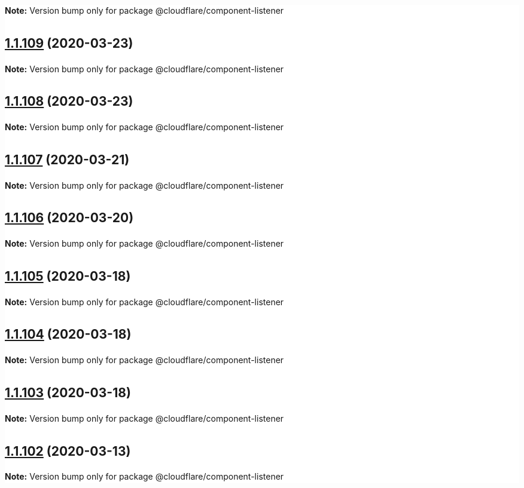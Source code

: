 **Note:** Version bump only for package @cloudflare/component-listener

## [1.1.109](http://stash.cfops.it:7999/fe/stratus/compare/@cloudflare/component-listener@1.1.108...@cloudflare/component-listener@1.1.109) (2020-03-23)

**Note:** Version bump only for package @cloudflare/component-listener

## [1.1.108](http://stash.cfops.it:7999/fe/stratus/compare/@cloudflare/component-listener@1.1.107...@cloudflare/component-listener@1.1.108) (2020-03-23)

**Note:** Version bump only for package @cloudflare/component-listener

## [1.1.107](http://stash.cfops.it:7999/fe/stratus/compare/@cloudflare/component-listener@1.1.106...@cloudflare/component-listener@1.1.107) (2020-03-21)

**Note:** Version bump only for package @cloudflare/component-listener

## [1.1.106](http://stash.cfops.it:7999/fe/stratus/compare/@cloudflare/component-listener@1.1.105...@cloudflare/component-listener@1.1.106) (2020-03-20)

**Note:** Version bump only for package @cloudflare/component-listener

## [1.1.105](http://stash.cfops.it:7999/fe/stratus/compare/@cloudflare/component-listener@1.1.104...@cloudflare/component-listener@1.1.105) (2020-03-18)

**Note:** Version bump only for package @cloudflare/component-listener

## [1.1.104](http://stash.cfops.it:7999/fe/stratus/compare/@cloudflare/component-listener@1.1.103...@cloudflare/component-listener@1.1.104) (2020-03-18)

**Note:** Version bump only for package @cloudflare/component-listener

## [1.1.103](http://stash.cfops.it:7999/fe/stratus/compare/@cloudflare/component-listener@1.1.102...@cloudflare/component-listener@1.1.103) (2020-03-18)

**Note:** Version bump only for package @cloudflare/component-listener

## [1.1.102](http://stash.cfops.it:7999/fe/stratus/compare/@cloudflare/component-listener@1.1.101...@cloudflare/component-listener@1.1.102) (2020-03-13)

**Note:** Version bump only for package @cloudflare/component-listener
